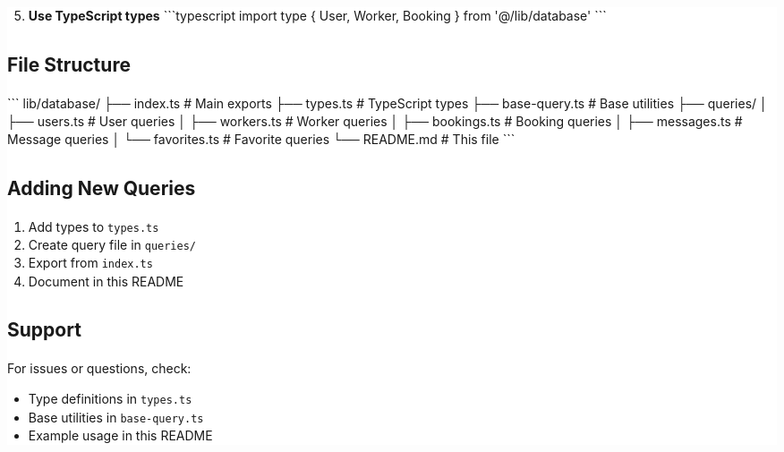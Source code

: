 5. **Use TypeScript types**
   \`\`\`typescript
   import type { User, Worker, Booking } from '@/lib/database'
   \`\`\`

## File Structure

\`\`\`
lib/database/
├── index.ts              # Main exports
├── types.ts              # TypeScript types
├── base-query.ts         # Base utilities
├── queries/
│   ├── users.ts          # User queries
│   ├── workers.ts        # Worker queries
│   ├── bookings.ts       # Booking queries
│   ├── messages.ts       # Message queries
│   └── favorites.ts      # Favorite queries
└── README.md             # This file
\`\`\`

## Adding New Queries

1. Add types to `types.ts`
2. Create query file in `queries/`
3. Export from `index.ts`
4. Document in this README

## Support

For issues or questions, check:
- Type definitions in `types.ts`
- Base utilities in `base-query.ts`
- Example usage in this README
